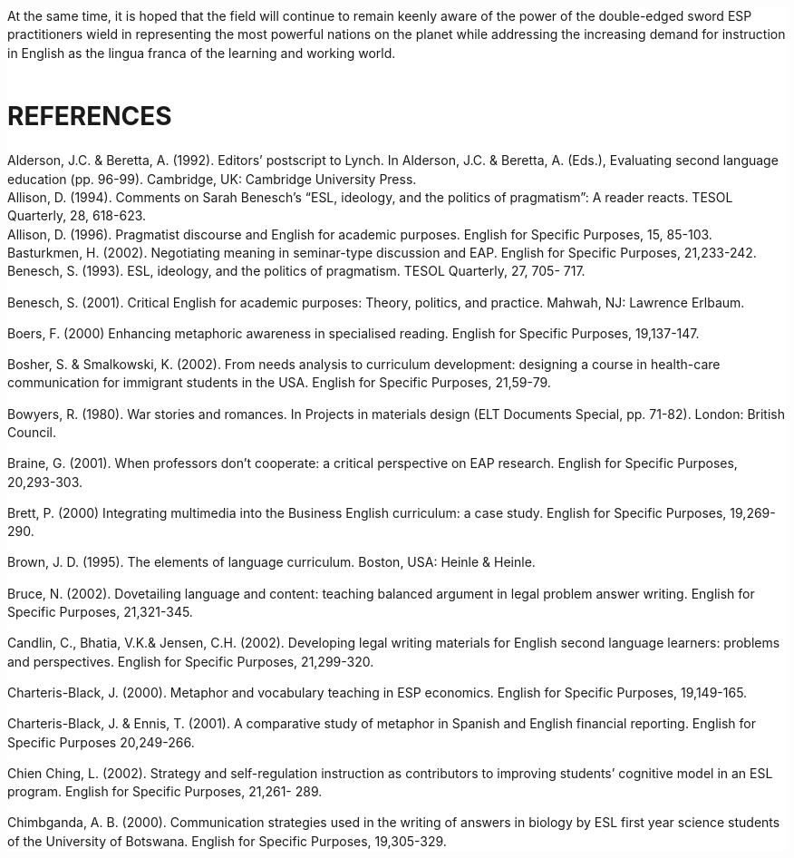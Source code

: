 At the same time, it is hoped that the field will continue to remain keenly aware of the power of the double-edged sword ESP practitioners wield in representing the most powerful nations on the planet while addressing the increasing demand for instruction in English as the lingua franca of the learning and working world.

# REFERENCES

Alderson, J.C. & Beretta, A. (1992). Editors’ postscript to Lynch. In Alderson, J.C. & Beretta, A. (Eds.), Evaluating second language education (pp. 96-99). Cambridge, UK: Cambridge University Press.   
Allison, D. (1994). Comments on Sarah Benesch’s “ESL, ideology, and the politics of pragmatism”: A reader reacts. TESOL Quarterly, 28, 618-623.   
Allison, D. (1996). Pragmatist discourse and English for academic purposes. English for Specific Purposes, 15, 85-103.   
Basturkmen, H. (2002). Negotiating meaning in seminar-type discussion and EAP. English for Specific Purposes, 21,233-242.   
Benesch, S. (1993). ESL, ideology, and the politics of pragmatism. TESOL Quarterly, 27, 705- 717.

Benesch, S. (2001). Critical English for academic purposes: Theory, politics, and practice. Mahwah, NJ: Lawrence Erlbaum.

Boers, F. (2000) Enhancing metaphoric awareness in specialised reading. English for Specific Purposes, 19,137-147.

Bosher, S. & Smalkowski, K. (2002). From needs analysis to curriculum development: designing a course in health-care communication for immigrant students in the USA. English for Specific Purposes, 21,59-79.

Bowyers, R. (1980). War stories and romances. In Projects in materials design (ELT Documents Special, pp. 71-82). London: British Council.

Braine, G. (2001). When professors don’t cooperate: a critical perspective on EAP research. English for Specific Purposes, 20,293-303.

Brett, P. (2000) Integrating multimedia into the Business English curriculum: a case study. English for Specific Purposes, 19,269-290.

Brown, J. D. (1995). The elements of language curriculum. Boston, USA: Heinle & Heinle.

Bruce, N. (2002). Dovetailing language and content: teaching balanced argument in legal problem answer writing. English for Specific Purposes, 21,321-345.

Candlin, C., Bhatia, V.K.& Jensen, C.H. (2002). Developing legal writing materials for English second language learners: problems and perspectives. English for Specific Purposes, 21,299-320.

Charteris-Black, J. (2000). Metaphor and vocabulary teaching in ESP economics. English for Specific Purposes, 19,149-165.

Charteris-Black, J. & Ennis, T. (2001). A comparative study of metaphor in Spanish and English financial reporting. English for Specific Purposes 20,249-266.

Chien Ching, L. (2002). Strategy and self-regulation instruction as contributors to improving students’ cognitive model in an ESL program. English for Specific Purposes, 21,261- 289.

Chimbganda, A. B. (2000). Communication strategies used in the writing of answers in biology by ESL first year science students of the University of Botswana. English for Specific Purposes, 19,305-329.
